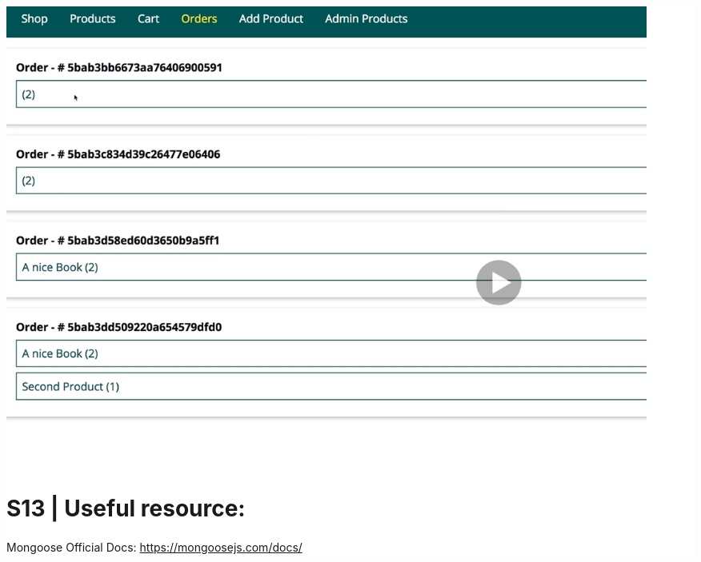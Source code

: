 <img src="./assets/S13/117.png" alt="packages" width="800"/>


# S13 | Useful resource:
Mongoose Official Docs: https://mongoosejs.com/docs/